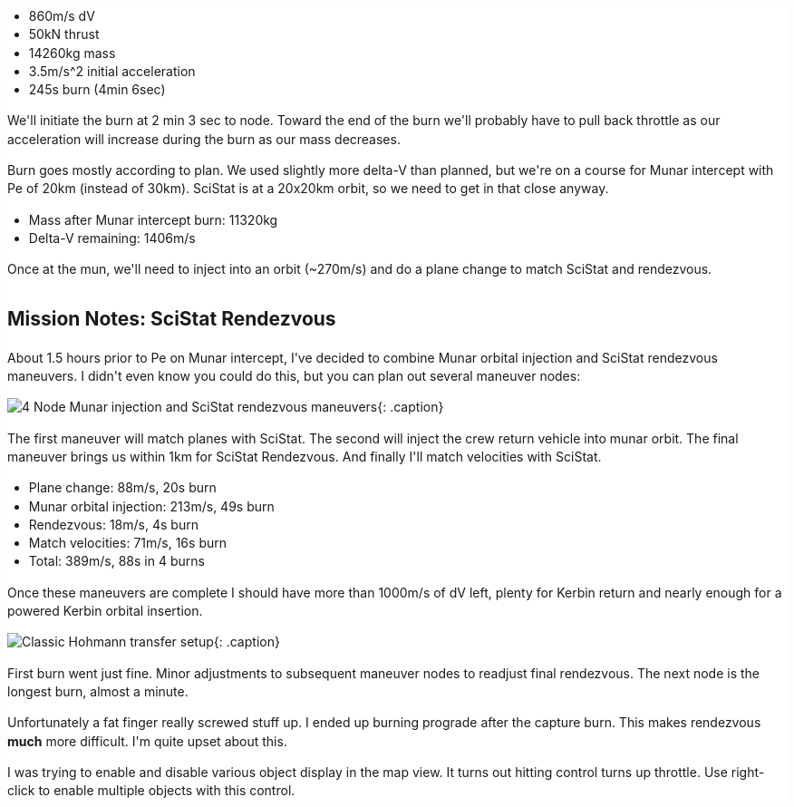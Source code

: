 * 860m/s dV
* 50kN thrust
* 14260kg mass
* 3.5m/s^2 initial acceleration
* 245s burn (4min 6sec)

We'll initiate the burn at 2 min 3 sec to node. Toward the end of the burn
we'll probably have to pull back throttle as our acceleration will increase
during the burn as our mass decreases.

Burn goes mostly according to plan. We used slightly more delta-V than planned,
but we're on a course for Munar intercept with Pe of 20km (instead of 30km).
SciStat is at a 20x20km orbit, so we need to get in that close anyway.

* Mass after Munar intercept burn: 11320kg
* Delta-V remaining: 1406m/s

Once at the mun, we'll need to inject into an orbit (~270m/s) and do a plane
change to match SciStat and rendezvous.

Mission Notes: SciStat Rendezvous
---------------------------------

About 1.5 hours prior to Pe on Munar intercept, I've decided to combine Munar
orbital injection and SciStat rendezvous maneuvers. I didn't even know you
could do this, but you can plan out several maneuver nodes:

![4 Node Munar injection and SciStat rendezvous maneuvers][four-node-rendezvous]{: .caption}

The first maneuver will match planes with SciStat. The second will inject the
crew return vehicle into munar orbit. The final maneuver brings us within 1km
for SciStat Rendezvous. And finally I'll match velocities with SciStat.

* Plane change: 88m/s, 20s burn
* Munar orbital injection: 213m/s, 49s burn
* Rendezvous: 18m/s, 4s burn
* Match velocities: 71m/s, 16s burn
* Total: 389m/s, 88s in 4 burns

Once these maneuvers are complete I should have more than 1000m/s of dV left,
plenty for Kerbin return and nearly enough for a powered Kerbin orbital
insertion.

![Classic Hohmann transfer setup][classic-hohmann]{: .caption}

First burn went just fine. Minor adjustments to subsequent maneuver nodes to
readjust final rendezvous. The next node is the longest burn, almost a minute.

Unfortunately a fat finger really screwed stuff up. I ended up burning prograde
after the capture burn. This makes rendezvous **much** more difficult. I'm
quite upset about this.

I was trying to enable and disable various object display in the map view. It
turns out hitting control turns up throttle. Use right-click to enable multiple
objects with this control.


[deadly-reentry-continued]: http://forum.kerbalspaceprogram.com/threads/54954-0-23-Deadly-Reentry-Continued-v4-3-1-11-14
[tac-lifesupport]: http://forum.kerbalspaceprogram.com/threads/40667-0-23-WIP-TAC-Life-Support-0-8-22Dec
[crew-return-vehicle]: {{site.baseurl}}/images/scistat-recovery/crew-return-vehicle.png
[launch-vehicle-upper-stage]: {{site.baseurl}}/images/scistat-recovery/launch-vehicle-upper-stage.png
[launch-vehicle-lower-stages]: {{site.baseurl}}/images/scistat-recovery/launch-vehicle-lower-stages.png
[lower-stage-in-flight]: {{site.baseurl}}/images/scistat-recovery/lower-stage-in-flight.png
[upper-stage-in-flight]: {{site.baseurl}}/images/scistat-recovery/upper-stage-in-flight.png
[plotted-munar-intercept]: {{site.baseurl}}/images/scistat-recovery/plotted-munar-intercept.png
[four-node-rendezvous]: {{site.baseurl}}/images/scistat-recovery/four-node-rendezvous.png
[classic-hohmann]: {{site.baseurl}}/images/scistat-recovery/classic-hohmann.png
[right-click-control]: {{site.baseurl}}/images/scistat-recovery/right-click-control.png
[crew-transfer]: {{site.baseurl}}/images/scistat-recovery/crew-transfer.png
[goodbye-scistat]: {{site.baseurl}}/images/scistat-recovery/goodbye-scistat.png